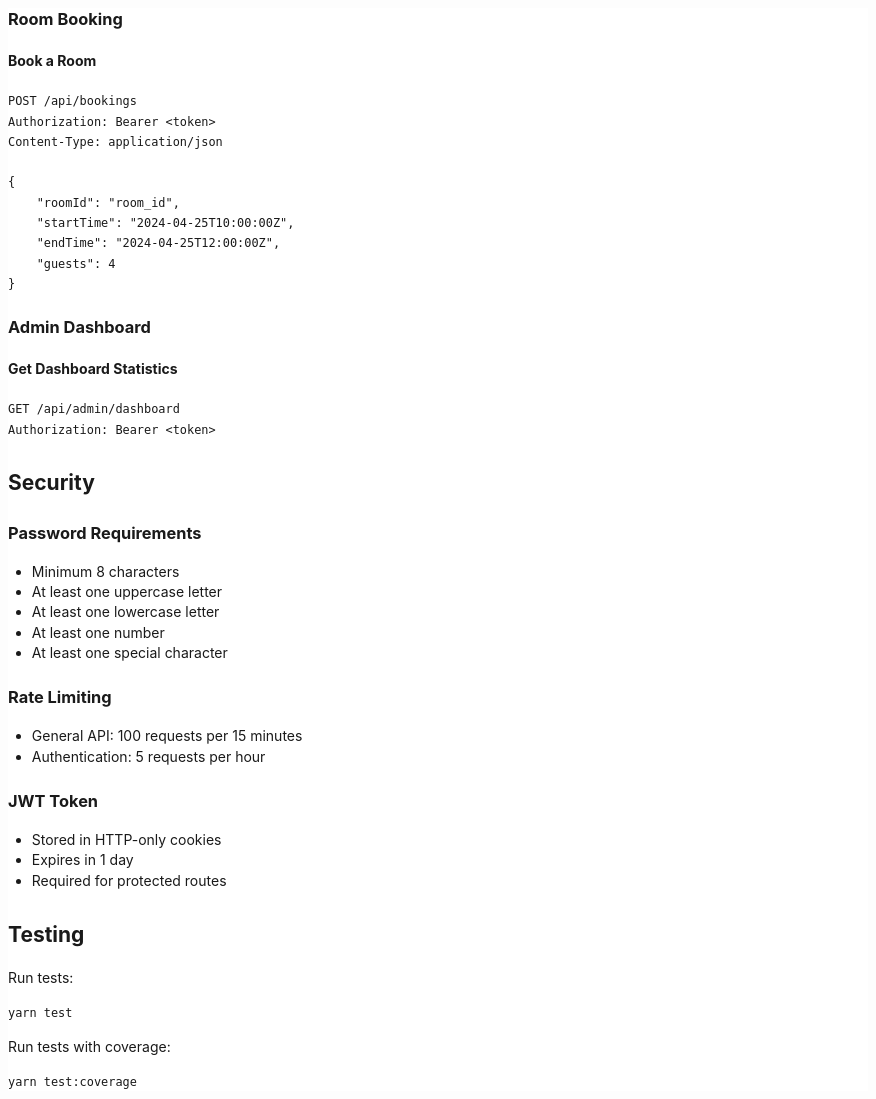 ### Room Booking

#### Book a Room
```http
POST /api/bookings
Authorization: Bearer <token>
Content-Type: application/json

{
    "roomId": "room_id",
    "startTime": "2024-04-25T10:00:00Z",
    "endTime": "2024-04-25T12:00:00Z",
    "guests": 4
}
```

### Admin Dashboard

#### Get Dashboard Statistics
```http
GET /api/admin/dashboard
Authorization: Bearer <token>
```

## Security

### Password Requirements
- Minimum 8 characters
- At least one uppercase letter
- At least one lowercase letter
- At least one number
- At least one special character

### Rate Limiting
- General API: 100 requests per 15 minutes
- Authentication: 5 requests per hour

### JWT Token
- Stored in HTTP-only cookies
- Expires in 1 day
- Required for protected routes

## Testing

Run tests:
```bash
yarn test
```

Run tests with coverage:
```bash
yarn test:coverage
```
